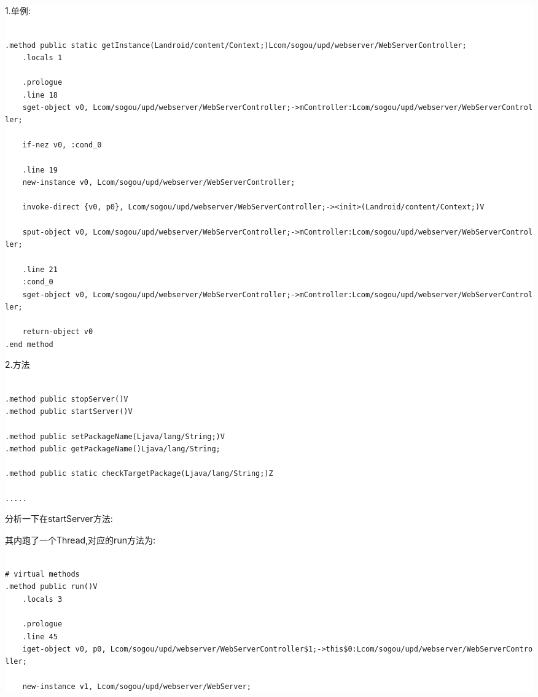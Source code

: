 1.单例:

```

.method public static getInstance(Landroid/content/Context;)Lcom/sogou/upd/webserver/WebServerController;
    .locals 1

    .prologue
    .line 18
    sget-object v0, Lcom/sogou/upd/webserver/WebServerController;->mController:Lcom/sogou/upd/webserver/WebServerController;

    if-nez v0, :cond_0

    .line 19
    new-instance v0, Lcom/sogou/upd/webserver/WebServerController;

    invoke-direct {v0, p0}, Lcom/sogou/upd/webserver/WebServerController;-><init>(Landroid/content/Context;)V

    sput-object v0, Lcom/sogou/upd/webserver/WebServerController;->mController:Lcom/sogou/upd/webserver/WebServerController;

    .line 21
    :cond_0
    sget-object v0, Lcom/sogou/upd/webserver/WebServerController;->mController:Lcom/sogou/upd/webserver/WebServerController;

    return-object v0
.end method

```

2.方法

```

.method public stopServer()V
.method public startServer()V

.method public setPackageName(Ljava/lang/String;)V
.method public getPackageName()Ljava/lang/String;

.method public static checkTargetPackage(Ljava/lang/String;)Z

.....

```

分析一下在startServer方法:

其内跑了一个Thread,对应的run方法为:

```

# virtual methods
.method public run()V
    .locals 3

    .prologue
    .line 45
    iget-object v0, p0, Lcom/sogou/upd/webserver/WebServerController$1;->this$0:Lcom/sogou/upd/webserver/WebServerController;

    new-instance v1, Lcom/sogou/upd/webserver/WebServer;

```